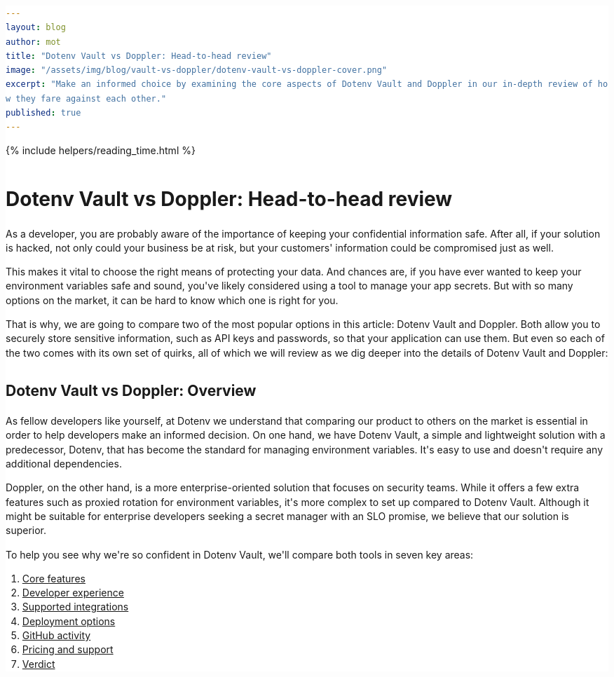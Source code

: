 ```yaml
---
layout: blog
author: mot
title: "Dotenv Vault vs Doppler: Head-to-head review"
image: "/assets/img/blog/vault-vs-doppler/dotenv-vault-vs-doppler-cover.png"
excerpt: "Make an informed choice by examining the core aspects of Dotenv Vault and Doppler in our in-depth review of how they fare against each other."
published: true
---
```


{% include helpers/reading_time.html %}

Dotenv Vault vs Doppler: Head-to-head review
======

As a developer, you are probably aware of the importance of keeping your confidential information safe. After all, if your solution is hacked, not only could your business be at risk, but your customers' information could be compromised just as well.

This makes it vital to choose the right means of protecting your data. And chances are, if you have ever wanted to keep your environment variables safe and sound, you've likely considered using a tool to manage your app secrets. But with so many options on the market, it can be hard to know which one is right for you.

That is why, we are going to compare two of the most popular options in this article: Dotenv Vault and Doppler. Both allow you to securely store sensitive information, such as API keys and passwords, so that your application can use them. But even so each of the two comes with its own set of quirks, all of which we will review as we dig deeper into the details of Dotenv Vault and Doppler:

## Dotenv Vault vs Doppler: Overview
As fellow developers like yourself, at Dotenv we understand that comparing our product to others on the market is essential in order to help developers make an informed decision. On one hand, we have Dotenv Vault, a simple and lightweight solution with a predecessor, Dotenv, that has become the standard for managing environment variables. It's easy to use and doesn't require any additional dependencies.

Doppler, on the other hand, is a more enterprise-oriented solution that focuses on security teams. While it offers a few extra features such as proxied rotation for environment variables, it's more complex to set up compared to Dotenv Vault. Although it might be suitable for enterprise developers seeking a secret manager with an SLO promise, we believe that our solution is superior.

To help you see why we're so confident in Dotenv Vault, we'll compare both tools in seven key areas:

1. [Core features](#dotenv-vault-vs-doppler-core-features)
2. [Developer experience](#dotenv-vault-vs-doppler-developer-experience)
3. [Supported integrations](#dotenv-vault-vs-doppler-supported-integrations)
4. [Deployment options](#dotenv-vault-vs-doppler-deployment-options)
5. [GitHub activity](#dotenv-vault-vs-doppler-github-activity)
6. [Pricing and support](#dotenv-vault-vs-doppler-pricing-and-support)
7. [Verdict](#dotenv-vault-vs-doppler-verdict)
